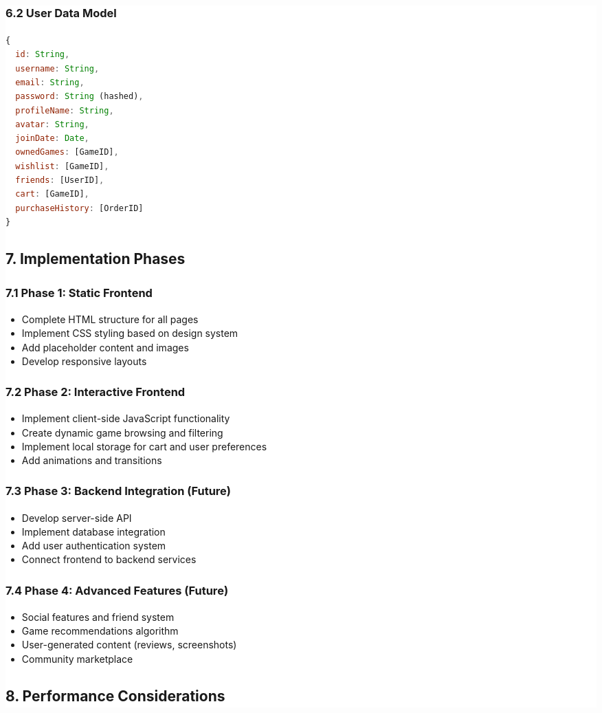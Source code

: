 
### 6.2 User Data Model

```javascript
{
  id: String,
  username: String,
  email: String,
  password: String (hashed),
  profileName: String,
  avatar: String,
  joinDate: Date,
  ownedGames: [GameID],
  wishlist: [GameID],
  friends: [UserID],
  cart: [GameID],
  purchaseHistory: [OrderID]
}
```

## 7. Implementation Phases

### 7.1 Phase 1: Static Frontend

- Complete HTML structure for all pages
- Implement CSS styling based on design system
- Add placeholder content and images
- Develop responsive layouts

### 7.2 Phase 2: Interactive Frontend

- Implement client-side JavaScript functionality
- Create dynamic game browsing and filtering
- Implement local storage for cart and user preferences
- Add animations and transitions

### 7.3 Phase 3: Backend Integration (Future)

- Develop server-side API
- Implement database integration
- Add user authentication system
- Connect frontend to backend services

### 7.4 Phase 4: Advanced Features (Future)

- Social features and friend system
- Game recommendations algorithm
- User-generated content (reviews, screenshots)
- Community marketplace

## 8. Performance Considerations
